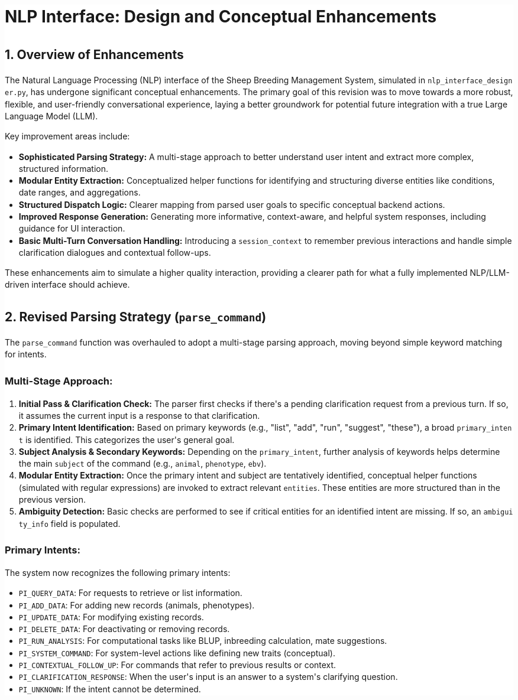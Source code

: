 # NLP Interface: Design and Conceptual Enhancements

## 1. Overview of Enhancements

The Natural Language Processing (NLP) interface of the Sheep Breeding Management System, simulated in `nlp_interface_designer.py`, has undergone significant conceptual enhancements. The primary goal of this revision was to move towards a more robust, flexible, and user-friendly conversational experience, laying a better groundwork for potential future integration with a true Large Language Model (LLM).

Key improvement areas include:

*   **Sophisticated Parsing Strategy:** A multi-stage approach to better understand user intent and extract more complex, structured information.
*   **Modular Entity Extraction:** Conceptualized helper functions for identifying and structuring diverse entities like conditions, date ranges, and aggregations.
*   **Structured Dispatch Logic:** Clearer mapping from parsed user goals to specific conceptual backend actions.
*   **Improved Response Generation:** Generating more informative, context-aware, and helpful system responses, including guidance for UI interaction.
*   **Basic Multi-Turn Conversation Handling:** Introducing a `session_context` to remember previous interactions and handle simple clarification dialogues and contextual follow-ups.

These enhancements aim to simulate a higher quality interaction, providing a clearer path for what a fully implemented NLP/LLM-driven interface should achieve.

## 2. Revised Parsing Strategy (`parse_command`)

The `parse_command` function was overhauled to adopt a multi-stage parsing approach, moving beyond simple keyword matching for intents.

### Multi-Stage Approach:

1.  **Initial Pass & Clarification Check:** The parser first checks if there's a pending clarification request from a previous turn. If so, it assumes the current input is a response to that clarification.
2.  **Primary Intent Identification:** Based on primary keywords (e.g., "list", "add", "run", "suggest", "these"), a broad `primary_intent` is identified. This categorizes the user's general goal.
3.  **Subject Analysis & Secondary Keywords:** Depending on the `primary_intent`, further analysis of keywords helps determine the main `subject` of the command (e.g., `animal`, `phenotype`, `ebv`).
4.  **Modular Entity Extraction:** Once the primary intent and subject are tentatively identified, conceptual helper functions (simulated with regular expressions) are invoked to extract relevant `entities`. These entities are more structured than in the previous version.
5.  **Ambiguity Detection:** Basic checks are performed to see if critical entities for an identified intent are missing. If so, an `ambiguity_info` field is populated.

### Primary Intents:

The system now recognizes the following primary intents:
*   `PI_QUERY_DATA`: For requests to retrieve or list information.
*   `PI_ADD_DATA`: For adding new records (animals, phenotypes).
*   `PI_UPDATE_DATA`: For modifying existing records.
*   `PI_DELETE_DATA`: For deactivating or removing records.
*   `PI_RUN_ANALYSIS`: For computational tasks like BLUP, inbreeding calculation, mate suggestions.
*   `PI_SYSTEM_COMMAND`: For system-level actions like defining new traits (conceptual).
*   `PI_CONTEXTUAL_FOLLOW_UP`: For commands that refer to previous results or context.
*   `PI_CLARIFICATION_RESPONSE`: When the user's input is an answer to a system's clarifying question.
*   `PI_UNKNOWN`: If the intent cannot be determined.
